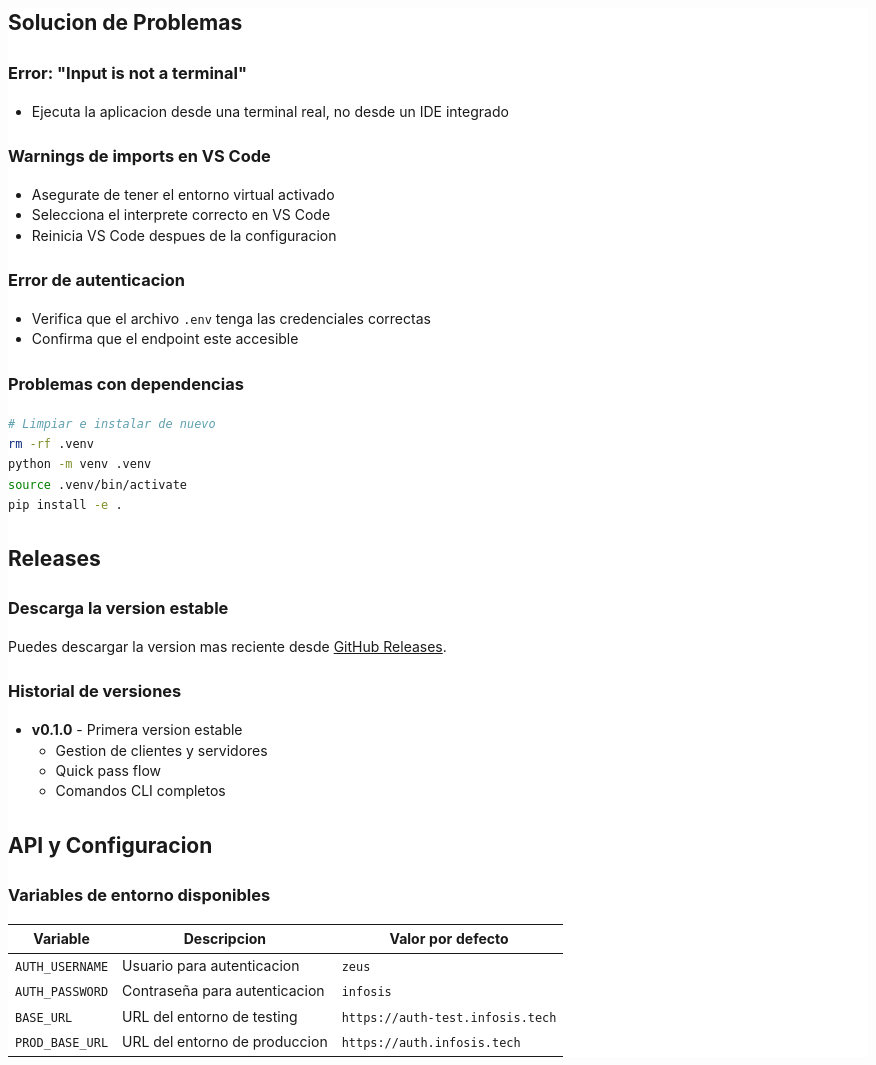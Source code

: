 ## Solucion de Problemas

### Error: "Input is not a terminal"
- Ejecuta la aplicacion desde una terminal real, no desde un IDE integrado

### Warnings de imports en VS Code
- Asegurate de tener el entorno virtual activado
- Selecciona el interprete correcto en VS Code
- Reinicia VS Code despues de la configuracion

### Error de autenticacion
- Verifica que el archivo `.env` tenga las credenciales correctas
- Confirma que el endpoint este accesible

### Problemas con dependencias
```bash
# Limpiar e instalar de nuevo
rm -rf .venv
python -m venv .venv
source .venv/bin/activate
pip install -e .
```

## Releases

### Descarga la version estable

Puedes descargar la version mas reciente desde [GitHub Releases](https://github.com/joalvarezdev/python_inquiror_info/releases).

### Historial de versiones

- **v0.1.0** - Primera version estable
  - Gestion de clientes y servidores
  - Quick pass flow
  - Comandos CLI completos

## API y Configuracion

### Variables de entorno disponibles

| Variable | Descripcion | Valor por defecto |
|----------|-------------|-------------------|
| `AUTH_USERNAME` | Usuario para autenticacion | `zeus` |
| `AUTH_PASSWORD` | Contraseña para autenticacion | `infosis` |
| `BASE_URL` | URL del entorno de testing | `https://auth-test.infosis.tech` |
| `PROD_BASE_URL` | URL del entorno de produccion | `https://auth.infosis.tech` |
